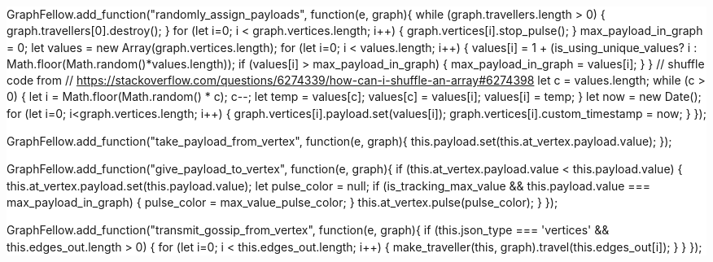   GraphFellow.add_function("randomly_assign_payloads", function(e, graph){
    while (graph.travellers.length > 0) {
      graph.travellers[0].destroy();
    }
    for (let i=0; i < graph.vertices.length; i++) {
      graph.vertices[i].stop_pulse();
    }
    max_payload_in_graph = 0;
    let values = new Array(graph.vertices.length);
    for (let i=0; i < values.length; i++) {
      values[i] = 1 + (is_using_unique_values? i : Math.floor(Math.random()*values.length));
      if (values[i] > max_payload_in_graph) {
        max_payload_in_graph = values[i];
      }
    }
    // shuffle code from
    // https://stackoverflow.com/questions/6274339/how-can-i-shuffle-an-array#6274398
    let c = values.length;
    while (c > 0) {
      let i = Math.floor(Math.random() * c);
        c--;
        let temp = values[c];
        values[c] = values[i];
        values[i] = temp;
    }
    let now = new Date();
    for (let i=0; i<graph.vertices.length; i++) {
      graph.vertices[i].payload.set(values[i]);
      graph.vertices[i].custom_timestamp = now;
    }
  });

  GraphFellow.add_function("take_payload_from_vertex", function(e, graph){
    this.payload.set(this.at_vertex.payload.value);
  });

  GraphFellow.add_function("give_payload_to_vertex", function(e, graph){
    if (this.at_vertex.payload.value < this.payload.value) {
      this.at_vertex.payload.set(this.payload.value);
      let pulse_color = null;
      if (is_tracking_max_value && this.payload.value === max_payload_in_graph) {
        pulse_color =  max_value_pulse_color;
      }
      this.at_vertex.pulse(pulse_color);
    }
  });
  
  GraphFellow.add_function("transmit_gossip_from_vertex", function(e, graph){
    if (this.json_type === 'vertices' && this.edges_out.length > 0) {
      for (let i=0; i < this.edges_out.length; i++) {
        make_traveller(this, graph).travel(this.edges_out[i]);
      }
    }
  });
